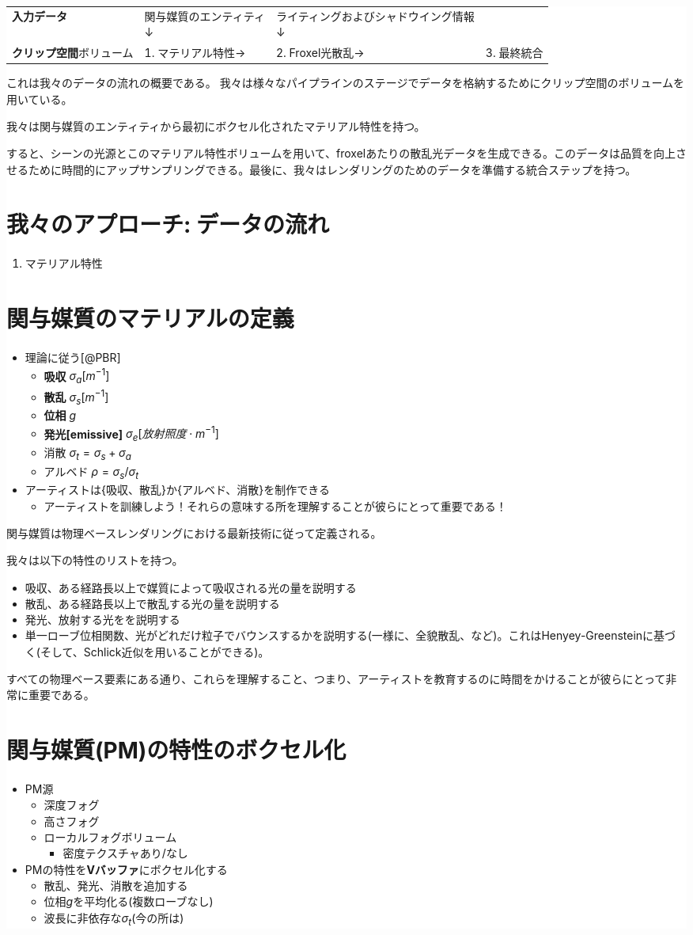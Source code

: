 |||||
|-|-|-|-|
|**入力データ**|関与媒質のエンティティ<br>↓|ライティングおよびシャドウイング情報<br>↓||
|**クリップ空間**ボリューム|1. マテリアル特性→|2. Froxel光散乱→|3. 最終統合|

これは我々のデータの流れの概要である。
我々は様々なパイプラインのステージでデータを格納するためにクリップ空間のボリュームを用いている。

我々は関与媒質のエンティティから最初にボクセル化されたマテリアル特性を持つ。

すると、シーンの光源とこのマテリアル特性ボリュームを用いて、froxelあたりの散乱光データを生成できる。このデータは品質を向上させるために時間的にアップサンプリングできる。最後に、我々はレンダリングのためのデータを準備する統合ステップを持つ。

# 我々のアプローチ: データの流れ

1. マテリアル特性

# 関与媒質のマテリアルの定義

- 理論に従う[@PBR]
    - **吸収** $\sigma_a [m^{-1}]$
    - **散乱** $\sigma_s [m^{-1}]$
    - **位相** $g$
    - **発光[emissive]** $\sigma_e [放射照度 \cdot m^{-1}]$
    - 消散 $\sigma_t = \sigma_s + \sigma_a$
    - アルベド $\rho = \sigma_s / \sigma_t$
- アーティストは{吸収、散乱}か{アルベド、消散}を制作できる
    - アーティストを訓練しよう！それらの意味する所を理解することが彼らにとって重要である！

関与媒質は物理ベースレンダリングにおける最新技術に従って定義される。

我々は以下の特性のリストを持つ。

- 吸収、ある経路長以上で媒質によって吸収される光の量を説明する
- 散乱、ある経路長以上で散乱する光の量を説明する
- 発光、放射する光をを説明する
- 単一ローブ位相関数、光がどれだけ粒子でバウンスするかを説明する(一様に、全貌散乱、など)。これはHenyey-Greensteinに基づく(そして、Schlick近似を用いることができる)。

すべての物理ベース要素にある通り、これらを理解すること、つまり、アーティストを教育するのに時間をかけることが彼らにとって非常に重要である。

# 関与媒質(PM)の特性のボクセル化

- PM源
    - 深度フォグ
    - 高さフォグ
    - ローカルフォグボリューム
        - 密度テクスチャあり/なし
- PMの特性を**Vバッファ**にボクセル化する
    - 散乱、発光、消散を追加する
    - 位相$g$を平均化る(複数ローブなし)
    - 波長に非依存な$\sigma_t$(今の所は)
